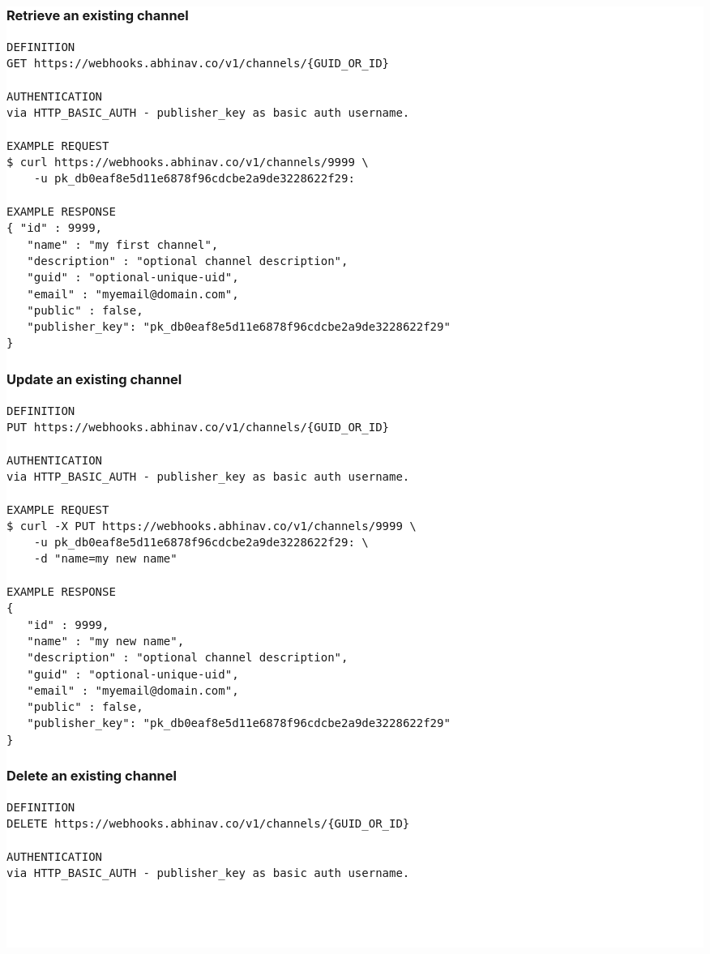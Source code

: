 ### Retrieve an existing channel 
<pre>DEFINITION
GET https://webhooks.abhinav.co/v1/channels/{GUID_OR_ID}

AUTHENTICATION
via HTTP_BASIC_AUTH - publisher_key as basic auth username. 

EXAMPLE REQUEST
$ curl https://webhooks.abhinav.co/v1/channels/9999 \
    -u pk_db0eaf8e5d11e6878f96cdcbe2a9de3228622f29:
    
EXAMPLE RESPONSE
{ "id" : 9999,
   "name" : "my first channel",
   "description" : "optional channel description",
   "guid" : "optional-unique-uid",
   "email" : "myemail@domain.com",
   "public" : false,
   "publisher_key": "pk_db0eaf8e5d11e6878f96cdcbe2a9de3228622f29"
}
</pre>

### Update an existing channel
<pre>DEFINITION
PUT https://webhooks.abhinav.co/v1/channels/{GUID_OR_ID}
 
AUTHENTICATION
via HTTP_BASIC_AUTH - publisher_key as basic auth username. 

EXAMPLE REQUEST
$ curl -X PUT https://webhooks.abhinav.co/v1/channels/9999 \
    -u pk_db0eaf8e5d11e6878f96cdcbe2a9de3228622f29: \
    -d "name=my new name"

EXAMPLE RESPONSE
{
   "id" : 9999,
   "name" : "my new name",
   "description" : "optional channel description",
   "guid" : "optional-unique-uid",
   "email" : "myemail@domain.com",
   "public" : false,
   "publisher_key": "pk_db0eaf8e5d11e6878f96cdcbe2a9de3228622f29"
}
</pre>
  
### Delete an existing channel 
<pre>DEFINITION
DELETE https://webhooks.abhinav.co/v1/channels/{GUID_OR_ID}
 
AUTHENTICATION
via HTTP_BASIC_AUTH - publisher_key as basic auth username. 
 